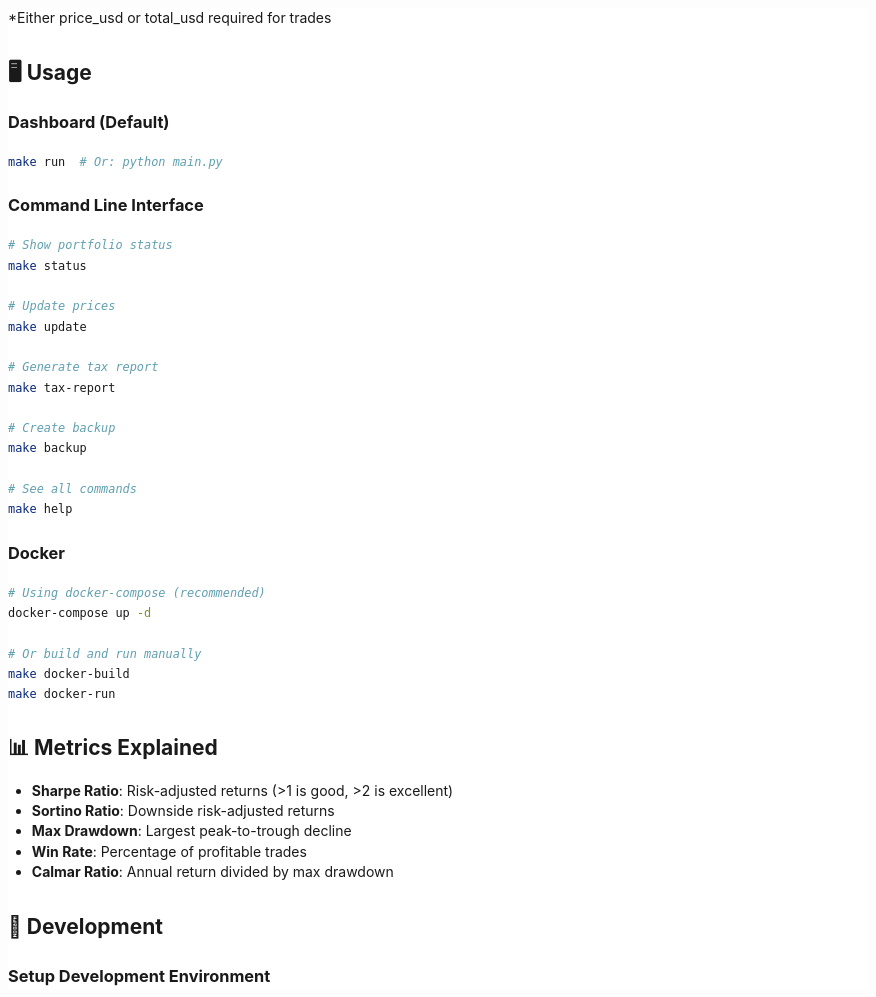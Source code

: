*Either price_usd or total_usd required for trades

## 🖥️ Usage

### Dashboard (Default)

```bash
make run  # Or: python main.py
```

### Command Line Interface

```bash
# Show portfolio status
make status

# Update prices
make update

# Generate tax report
make tax-report

# Create backup
make backup

# See all commands
make help
```

### Docker

```bash
# Using docker-compose (recommended)
docker-compose up -d

# Or build and run manually
make docker-build
make docker-run
```

## 📊 Metrics Explained

- **Sharpe Ratio**: Risk-adjusted returns (>1 is good, >2 is excellent)
- **Sortino Ratio**: Downside risk-adjusted returns
- **Max Drawdown**: Largest peak-to-trough decline
- **Win Rate**: Percentage of profitable trades
- **Calmar Ratio**: Annual return divided by max drawdown

## 🧪 Development

### Setup Development Environment
